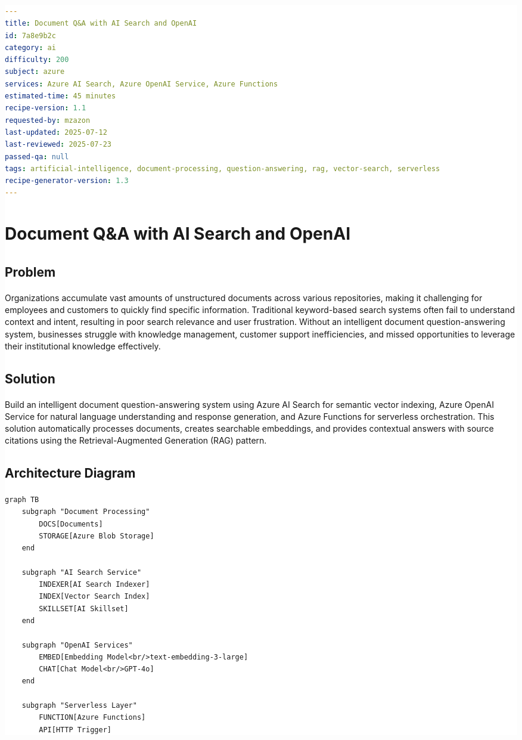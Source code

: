 ```yaml
---
title: Document Q&A with AI Search and OpenAI
id: 7a8e9b2c
category: ai
difficulty: 200
subject: azure
services: Azure AI Search, Azure OpenAI Service, Azure Functions
estimated-time: 45 minutes
recipe-version: 1.1
requested-by: mzazon
last-updated: 2025-07-12
last-reviewed: 2025-07-23
passed-qa: null
tags: artificial-intelligence, document-processing, question-answering, rag, vector-search, serverless
recipe-generator-version: 1.3
---
```


# Document Q&A with AI Search and OpenAI

## Problem

Organizations accumulate vast amounts of unstructured documents across various repositories, making it challenging for employees and customers to quickly find specific information. Traditional keyword-based search systems often fail to understand context and intent, resulting in poor search relevance and user frustration. Without an intelligent document question-answering system, businesses struggle with knowledge management, customer support inefficiencies, and missed opportunities to leverage their institutional knowledge effectively.

## Solution

Build an intelligent document question-answering system using Azure AI Search for semantic vector indexing, Azure OpenAI Service for natural language understanding and response generation, and Azure Functions for serverless orchestration. This solution automatically processes documents, creates searchable embeddings, and provides contextual answers with source citations using the Retrieval-Augmented Generation (RAG) pattern.

## Architecture Diagram

```mermaid
graph TB
    subgraph "Document Processing"
        DOCS[Documents]
        STORAGE[Azure Blob Storage]
    end
    
    subgraph "AI Search Service"
        INDEXER[AI Search Indexer]
        INDEX[Vector Search Index]
        SKILLSET[AI Skillset]
    end
    
    subgraph "OpenAI Services"
        EMBED[Embedding Model<br/>text-embedding-3-large]
        CHAT[Chat Model<br/>GPT-4o]
    end
    
    subgraph "Serverless Layer"
        FUNCTION[Azure Functions]
        API[HTTP Trigger]
```